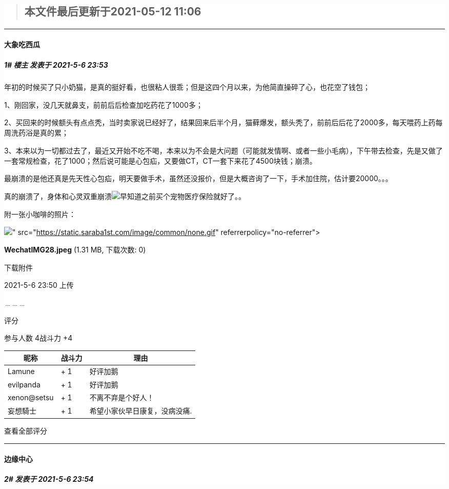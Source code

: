 > ## **本文件最后更新于2021-05-12 11:06** 



*****

####  大象吃西瓜  
##### 1#       楼主       发表于 2021-5-6 23:53


年初的时候买了只小奶猫，是真的挺好看，也很粘人很乖；但是这四个月以来，为他简直操碎了心，也花空了钱包；

1、刚回家，没几天就鼻支，前前后后检查加吃药花了1000多；

2、买回来的时候额头有点点秃，当时卖家说已经好了，结果回来后半个月，猫藓爆发，额头秃了，前前后后花了2000多，每天喂药上药每周洗药浴是真的累；

3、本来以为一切都过去了，最近又开始不吃不喝，本来以为不会是大问题（可能就发情啊、或者一些小毛病），下午带去检查，先是又做了一套常规检查，花了1000；然后说可能是心包疝，又要做CT，CT一套下来花了4500块钱；崩溃。

最崩溃的是他还真是先天性心包疝，明天要做手术，虽然还没报价，但是大概咨询了一下，手术加住院，估计要20000。。。

真的崩溃了，身体和心灵双重崩溃<img src="https://static.saraba1st.com/image/smiley/face2017/143.png" referrerpolicy="no-referrer">早知道之前买个宠物医疗保险就好了。。

附一张小咖啡的照片：

<img src="https://img.saraba1st.com/forum/202105/06/235039vy5mv4s4ov0d5yxy.jpeg" referrerpolicy="no-referrer">" src="https://static.saraba1st.com/image/common/none.gif" referrerpolicy="no-referrer">


<strong>WechatIMG28.jpeg</strong> (1.31 MB, 下载次数: 0)

下载附件

2021-5-6 23:50 上传


﹍﹍﹍

评分


 参与人数 4战斗力 +4

|昵称|战斗力|理由|
|----|---|---|
| Lamune| + 1|好评加鹅|
| evilpanda| + 1|好评加鹅|
| xenon@setsu| + 1|不离不弃是个好人！|
| 妄想騎士| + 1|希望小家伙早日康复，没病没痛.|


查看全部评分


*****

####  边缘中心  
##### 2#       发表于 2021-5-6 23:54
